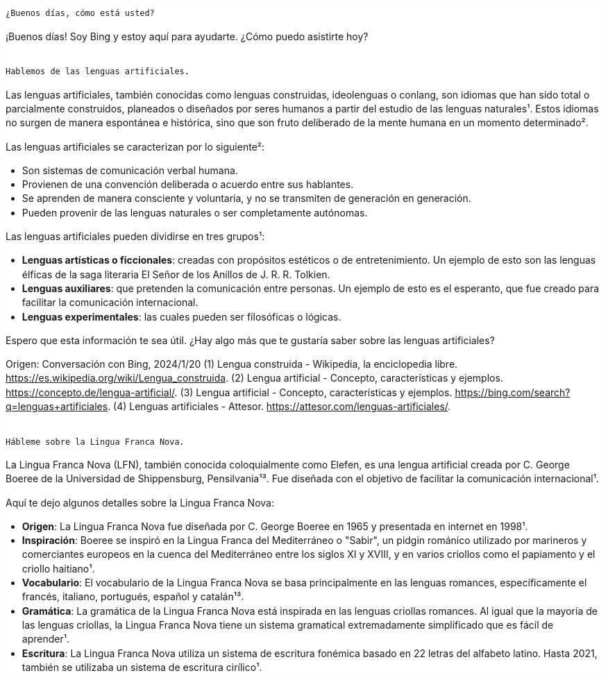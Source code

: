##

    ¿Buenos días, cómo está usted?

¡Buenos días! Soy Bing y estoy aquí para ayudarte. ¿Cómo puedo asistirte hoy?

##

    Hablemos de las lenguas artificiales.

Las lenguas artificiales, también conocidas como lenguas construidas, ideolenguas o conlang, son idiomas que han sido total o parcialmente construidos, planeados o diseñados por seres humanos a partir del estudio de las lenguas naturales¹. Estos idiomas no surgen de manera espontánea e histórica, sino que son fruto deliberado de la mente humana en un momento determinado².

Las lenguas artificiales se caracterizan por lo siguiente²:
- Son sistemas de comunicación verbal humana.
- Provienen de una convención deliberada o acuerdo entre sus hablantes.
- Se aprenden de manera consciente y voluntaria, y no se transmiten de generación en generación.
- Pueden provenir de las lenguas naturales o ser completamente autónomas.

Las lenguas artificiales pueden dividirse en tres grupos¹:
- **Lenguas artísticas o ficcionales**: creadas con propósitos estéticos o de entretenimiento. Un ejemplo de esto son las lenguas élficas de la saga literaria El Señor de los Anillos de J. R. R. Tolkien.
- **Lenguas auxiliares**: que pretenden la comunicación entre personas. Un ejemplo de esto es el esperanto, que fue creado para facilitar la comunicación internacional.
- **Lenguas experimentales**: las cuales pueden ser filosóficas o lógicas.

Espero que esta información te sea útil. ¿Hay algo más que te gustaría saber sobre las lenguas artificiales?

Origen: Conversación con Bing, 2024/1/20
(1) Lengua construida - Wikipedia, la enciclopedia libre. https://es.wikipedia.org/wiki/Lengua_construida.
(2) Lengua artificial - Concepto, características y ejemplos. https://concepto.de/lengua-artificial/.
(3) Lengua artificial - Concepto, características y ejemplos. https://bing.com/search?q=lenguas+artificiales.
(4) Lenguas artificiales - Attesor. https://attesor.com/lenguas-artificiales/.

##

    Hábleme sobre la Lingua Franca Nova.

La Lingua Franca Nova (LFN), también conocida coloquialmente como Elefen, es una lengua artificial creada por C. George Boeree de la Universidad de Shippensburg, Pensilvania¹³. Fue diseñada con el objetivo de facilitar la comunicación internacional¹.

Aquí te dejo algunos detalles sobre la Lingua Franca Nova:

- **Origen**: La Lingua Franca Nova fue diseñada por C. George Boeree en 1965 y presentada en internet en 1998¹.
- **Inspiración**: Boeree se inspiró en la Lingua Franca del Mediterráneo o "Sabir", un pidgin románico utilizado por marineros y comerciantes europeos en la cuenca del Mediterráneo entre los siglos XI y XVIII, y en varios criollos como el papiamento y el criollo haitiano¹.
- **Vocabulario**: El vocabulario de la Lingua Franca Nova se basa principalmente en las lenguas romances, específicamente el francés, italiano, portugués, español y catalán¹³.
- **Gramática**: La gramática de la Lingua Franca Nova está inspirada en las lenguas criollas romances. Al igual que la mayoría de las lenguas criollas, la Lingua Franca Nova tiene un sistema gramatical extremadamente simplificado que es fácil de aprender¹.
- **Escritura**: La Lingua Franca Nova utiliza un sistema de escritura fonémica basado en 22 letras del alfabeto latino. Hasta 2021, también se utilizaba un sistema de escritura cirílico¹.
